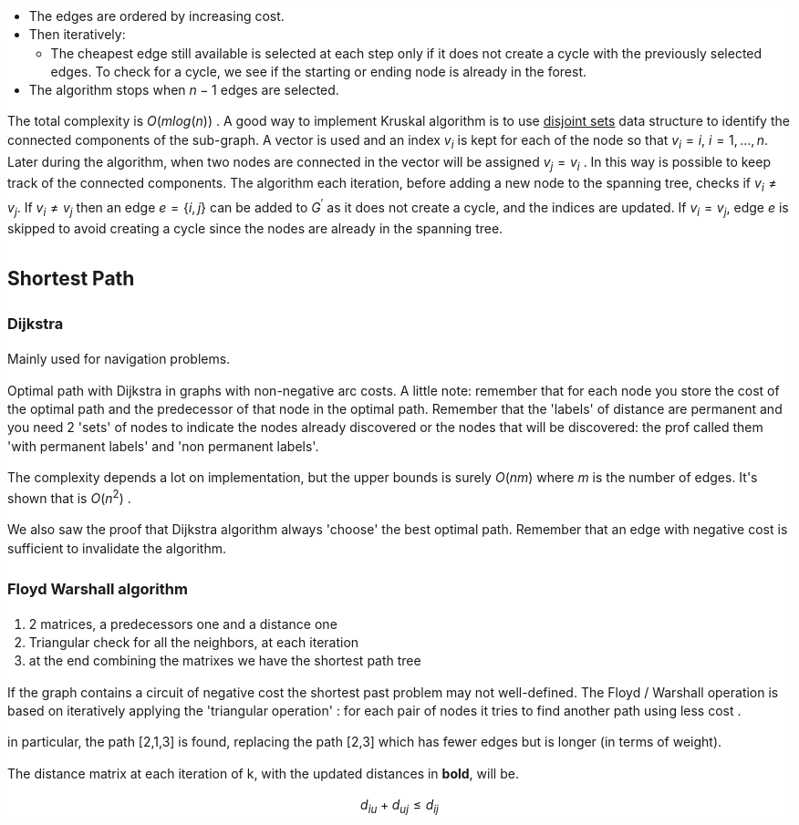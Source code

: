 - The edges are ordered by increasing cost. 
- Then iteratively:
	- The cheapest edge still available is selected at each step only if it does not create a cycle with the previously selected edges. To check for a cycle, we see if the starting or ending node is already in the forest. 
- The algorithm stops when $n-1$ edges are selected.

The total complexity is $O(mlog(n))$ . 
A good way to implement Kruskal algorithm is to use [disjoint sets](../../Advanced%20Algorithms%20and%20Parallel%20Programming/src/05.Randomized%20data%20structures.md##Disjoint%20sets) data structure to identify the connected components of the sub-graph. A vector is used and an index $v_i$ is kept for each of the node so that $v_i=i$, $i=1, \ldots, n$. Later during the algorithm, when two nodes are connected in the vector will be assigned $v_j=v_i$ . In this way is possible to keep track of the connected components. The algorithm each iteration, before adding a new node to the spanning tree, checks if $v_i \neq v_j$. If $v_i \neq v_j$ then an edge $e=\{i, j\}$ can be added to $G^{\prime}$ as it does not create a cycle, and the indices are updated. If $v_i=v_j$, edge $e$ is skipped to avoid creating a cycle since the nodes are already in the spanning tree.


## Shortest Path 


### Dijkstra 

Mainly used for navigation problems. 

Optimal path with Dijkstra in graphs with non-negative arc costs.
A little note: remember that for each node you store the cost of the optimal path and the predecessor of that node in the optimal path.
Remember that the 'labels' of distance are permanent and you need 2 'sets' of nodes to indicate the nodes already discovered or the nodes that will be discovered: the prof called them 'with permanent labels' and 'non permanent labels'.

The complexity depends a lot on implementation, but the upper bounds is surely $O(nm)$ where $m$ is the number of edges. It's shown that is $O(n^2)$ . 

We also saw the proof that Dijkstra algorithm always 'choose' the best optimal path. Remember that an edge with negative cost is sufficient to invalidate the algorithm.

### Floyd Warshall algorithm

1. 2 matrices, a predecessors one and a distance one 
2. Triangular check for all the neighbors, at each iteration
3. at the end combining the matrixes we have the shortest path tree


If the graph contains a circuit of negative cost the shortest past problem may not well-defined.
The Floyd / Warshall operation is based on iteratively applying the 'triangular operation' : for each pair of nodes it tries to find another path using less cost .

in particular, the path [2,1,3] is found, replacing the path [2,3] which has fewer edges but is longer (in terms of weight). 

The distance matrix at each iteration of k, with the updated distances in **bold**, will be.

$$d_{iu} + d_{uj} \le d_{ij}$$
